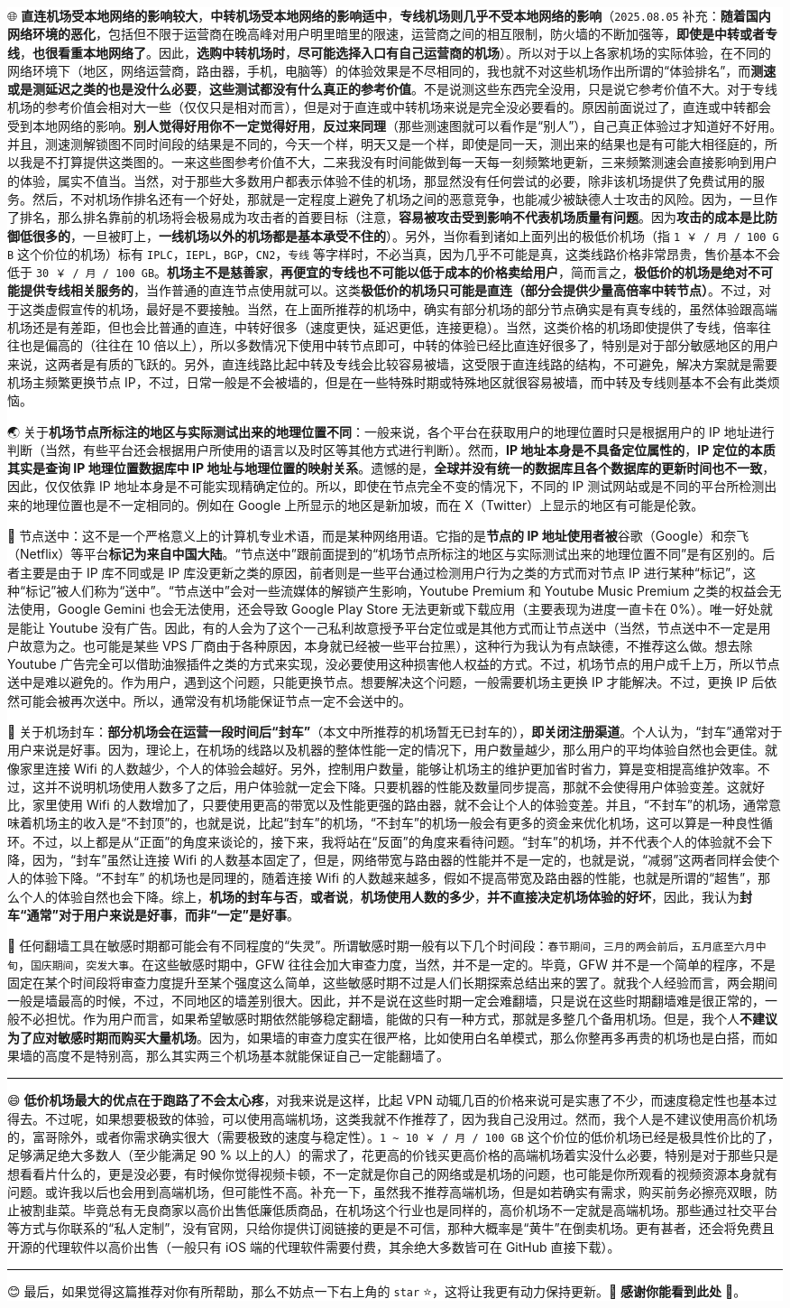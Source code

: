 
🌐 **直连机场受本地网络的影响较大**，**中转机场受本地网络的影响适中**，**专线机场则几乎不受本地网络的影响**（`2025.08.05` 补充：**随着国内网络环境的恶化**，包括但不限于运营商在晚高峰对用户明里暗里的限速，运营商之间的相互限制，防火墙的不断加强等，**即使是中转或者专线**，**也很看重本地网络了**。因此，**选购中转机场时**，**尽可能选择入口有自己运营商的机场**）。所以对于以上各家机场的实际体验，在不同的网络环境下（地区，网络运营商，路由器，手机，电脑等）的体验效果是不尽相同的，我也就不对这些机场作出所谓的“体验排名”，而**测速或是测延迟之类的也是没什么必要**，**这些测试都没有什么真正的参考价值**。不是说测这些东西完全没用，只是说它参考价值不大。对于专线机场的参考价值会相对大一些（仅仅只是相对而言），但是对于直连或中转机场来说是完全没必要看的。原因前面说过了，直连或中转都会受到本地网络的影响。**别人觉得好用你不一定觉得好用**，**反过来同理**（那些测速图就可以看作是“别人”），自己真正体验过才知道好不好用。并且，测速测解锁图不同时间段的结果是不同的，今天一个样，明天又是一个样，即使是同一天，测出来的结果也是有可能大相径庭的，所以我是不打算提供这类图的。一来这些图参考价值不大，二来我没有时间能做到每一天每一刻频繁地更新，三来频繁测速会直接影响到用户的体验，属实不值当。当然，对于那些大多数用户都表示体验不佳的机场，那显然没有任何尝试的必要，除非该机场提供了免费试用的服务。然后，不对机场作排名还有一个好处，那就是一定程度上避免了机场之间的恶意竞争，也能减少被缺德人士攻击的风险。因为，一旦作了排名，那么排名靠前的机场将会极易成为攻击者的首要目标（注意，**容易被攻击受到影响不代表机场质量有问题**。因为**攻击的成本是比防御低很多的**，一旦被盯上，**一线机场以外的机场都是基本承受不住的**）。另外，当你看到诸如上面列出的极低价机场（指 `1 ￥ / 月 / 100 GB` 这个价位的机场）标有 `IPLC`，`IEPL`，`BGP`，`CN2`，`专线` 等字样时，不必当真，因为几乎不可能是真，这类线路价格非常昂贵，售价基本不会低于 `30 ￥ / 月 / 100 GB`。**机场主不是慈善家**，**再便宜的专线也不可能以低于成本的价格卖给用户**，简而言之，**极低价的机场是绝对不可能提供专线相关服务的**，当作普通的直连节点使用就可以。这类**极低价的机场只可能是直连（部分会提供少量高倍率中转节点）**。不过，对于这类虚假宣传的机场，最好是不要接触。当然，在上面所推荐的机场中，确实有部分机场的部分节点确实是有真专线的，虽然体验跟高端机场还是有差距，但也会比普通的直连，中转好很多（速度更快，延迟更低，连接更稳）。当然，这类价格的机场即使提供了专线，倍率往往也是偏高的（往往在 10 倍以上），所以多数情况下使用中转节点即可，中转的体验已经比直连好很多了，特别是对于部分敏感地区的用户来说，这两者是有质的飞跃的。另外，直连线路比起中转及专线会比较容易被墙，这受限于直连线路的结构，不可避免，解决方案就是需要机场主频繁更换节点 IP，不过，日常一般是不会被墙的，但是在一些特殊时期或特殊地区就很容易被墙，而中转及专线则基本不会有此类烦恼。

🌏 关于**机场节点所标注的地区与实际测试出来的地理位置不同**：一般来说，各个平台在获取用户的地理位置时只是根据用户的 IP 地址进行判断（当然，有些平台还会根据用户所使用的语言以及时区等其他方式进行判断）。然而，**IP 地址本身是不具备定位属性的**，**IP 定位的本质其实是查询 IP 地理位置数据库中 IP 地址与地理位置的映射关系**。遗憾的是，**全球并没有统一的数据库且各个数据库的更新时间也不一致**，因此，仅仅依靠 IP 地址本身是不可能实现精确定位的。所以，即使在节点完全不变的情况下，不同的 IP 测试网站或是不同的平台所检测出来的地理位置也是不一定相同的。例如在 Google 上所显示的地区是新加坡，而在 X（Twitter）上显示的地区有可能是伦敦。

🐼 节点送中：这不是一个严格意义上的计算机专业术语，而是某种网络用语。它指的是**节点的 IP 地址使用者被**谷歌（Google）和奈飞（Netflix）等平台**标记为来自中国大陆**。“节点送中”跟前面提到的“机场节点所标注的地区与实际测试出来的地理位置不同”是有区别的。后者主要是由于 IP 库不同或是 IP 库没更新之类的原因，前者则是一些平台通过检测用户行为之类的方式而对节点 IP 进行某种“标记”，这种“标记”被人们称为“送中”。“节点送中”会对一些流媒体的解锁产生影响，Youtube Premium 和 Youtube Music Premium 之类的权益会无法使用，Google Gemini 也会无法使用，还会导致 Google Play Store 无法更新或下载应用（主要表现为进度一直卡在 0%）。唯一好处就是能让 Youtube 没有广告。因此，有的人会为了这个一己私利故意授予平台定位或是其他方式而让节点送中（当然，节点送中不一定是用户故意为之。也可能是某些 VPS 厂商由于各种原因，本身就已经被一些平台拉黑），这种行为我认为有点缺德，不推荐这么做。想去除 Youtube 广告完全可以借助油猴插件之类的方式来实现，没必要使用这种损害他人权益的方式。不过，机场节点的用户成千上万，所以节点送中是难以避免的。作为用户，遇到这个问题，只能更换节点。想要解决这个问题，一般需要机场主更换 IP 才能解决。不过，更换 IP 后依然可能会被再次送中。所以，通常没有机场能保证节点一定不会送中的。

🛑 关于机场封车：**部分机场会在运营一段时间后“封车”**（本文中所推荐的机场暂无已封车的），**即关闭注册渠道**。个人认为，“封车”通常对于用户来说是好事。因为，理论上，在机场的线路以及机器的整体性能一定的情况下，用户数量越少，那么用户的平均体验自然也会更佳。就像家里连接 Wifi 的人数越少，个人的体验会越好。另外，控制用户数量，能够让机场主的维护更加省时省力，算是变相提高维护效率。不过，这并不说明机场使用人数多了之后，用户体验就一定会下降。只要机器的性能及数量同步提高，那就不会使得用户体验变差。这就好比，家里使用 Wifi 的人数增加了，只要使用更高的带宽以及性能更强的路由器，就不会让个人的体验变差。并且，“不封车”的机场，通常意味着机场主的收入是“不封顶”的，也就是说，比起“封车”的机场，“不封车”的机场一般会有更多的资金来优化机场，这可以算是一种良性循环。不过，以上都是从“正面”的角度来谈论的，接下来，我将站在“反面”的角度来看待问题。“封车”的机场，并不代表个人的体验就不会下降，因为，“封车”虽然让连接 Wifi 的人数基本固定了，但是，网络带宽与路由器的性能并不是一定的，也就是说，“减弱”这两者同样会使个人的体验下降。“不封车” 的机场也是同理的，随着连接 Wifi 的人数越来越多，假如不提高带宽及路由器的性能，也就是所谓的“超售”，那么个人的体验自然也会下降。综上，**机场的封车与否**，**或者说**，**机场使用人数的多少**，**并不直接决定机场体验的好坏**，因此，我认为**封车“通常”对于用户来说是好事**，**而非“一定”是好事**。

📅 任何翻墙工具在敏感时期都可能会有不同程度的“失灵”。所谓敏感时期一般有以下几个时间段：`春节期间`，`三月的两会前后`，`五月底至六月中旬`，`国庆期间`，`突发大事`。在这些敏感时期中，GFW 往往会加大审查力度，当然，并不是一定的。毕竟，GFW 并不是一个简单的程序，不是固定在某个时间段将审查力度提升至某个强度这么简单，这些敏感时期不过是人们长期探索总结出来的罢了。就我个人经验而言，两会期间一般是墙最高的时候，不过，不同地区的墙差别很大。因此，并不是说在这些时期一定会难翻墙，只是说在这些时期翻墙难是很正常的，一般不必担忧。作为用户而言，如果希望敏感时期依然能够稳定翻墙，能做的只有一种方式，那就是多整几个备用机场。但是，我个人**不建议为了应对敏感时期而购买大量机场**。因为，如果墙的审查力度实在很严格，比如使用白名单模式，那么你整再多再贵的机场也是白搭，而如果墙的高度不是特别高，那么其实两三个机场基本就能保证自己一定能翻墙了。

---

😄 **低价机场最大的优点在于跑路了不会太心疼**，对我来说是这样，比起 VPN 动辄几百的价格来说可是实惠了不少，而速度稳定性也基本过得去。不过呢，如果想要极致的体验，可以使用高端机场，这类我就不作推荐了，因为我自己没用过。然而，我个人是不建议使用高价机场的，富哥除外，或者你需求确实很大（需要极致的速度与稳定性）。`1 ~ 10 ￥ / 月 / 100 GB` 这个价位的低价机场已经是极具性价比的了，足够满足绝大多数人（至少能满足 90 % 以上的人）的需求了，花更高的价钱买更高价格的高端机场着实没什么必要，特别是对于那些只是想看看片什么的，更是没必要，有时候你觉得视频卡顿，不一定就是你自己的网络或是机场的问题，也可能是你所观看的视频资源本身就有问题。或许我以后也会用到高端机场，但可能性不高。补充一下，虽然我不推荐高端机场，但是如若确实有需求，购买前务必擦亮双眼，防止被割韭菜。毕竟总有无良商家以高价出售低廉低质商品，在机场这个行业也是同样的，高价机场不一定就是高端机场。那些通过社交平台等方式与你联系的“私人定制”，没有官网，只给你提供订阅链接的更是不可信，那种大概率是“黄牛”在倒卖机场。更有甚者，还会将免费且开源的代理软件以高价出售（一般只有 iOS 端的代理软件需要付费，其余绝大多数皆可在 GitHub 直接下载）。

---

😊 最后，如果觉得这篇推荐对你有所帮助，那么不妨点一下右上角的 `star` ⭐，这将让我更有动力保持更新。💚 **感谢你能看到此处** 💚。
